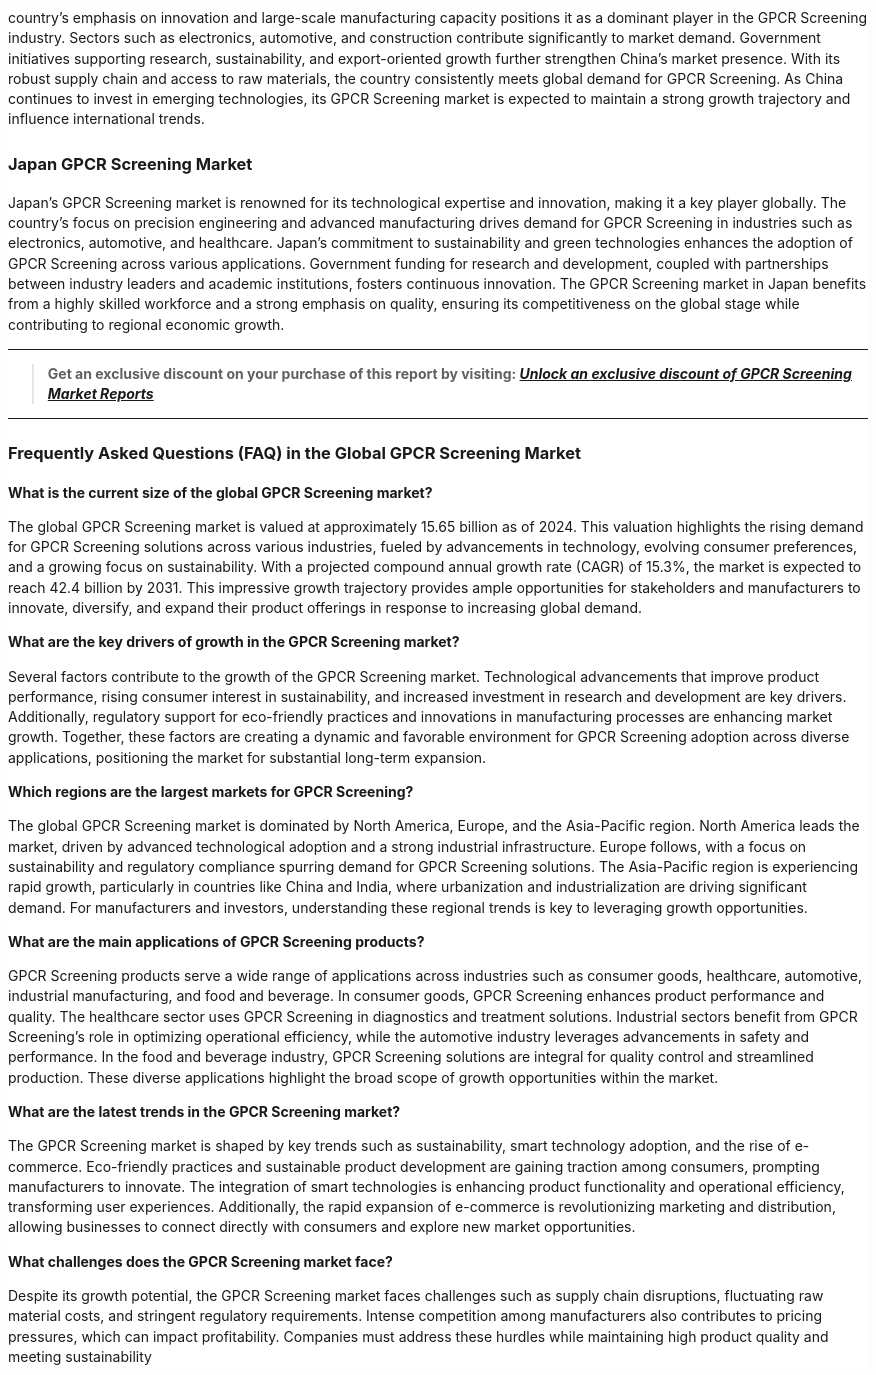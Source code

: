 country&rsquo;s emphasis on innovation and large-scale manufacturing capacity positions it as a dominant player in the GPCR Screening industry. Sectors such as electronics, automotive, and construction contribute significantly to market demand. Government initiatives supporting research, sustainability, and export-oriented growth further strengthen China&rsquo;s market presence. With its robust supply chain and access to raw materials, the country consistently meets global demand for GPCR Screening. As China continues to invest in emerging technologies, its GPCR Screening market is expected to maintain a strong growth trajectory and influence international trends.</p><h3>Japan GPCR Screening Market</h3><p>Japan&rsquo;s GPCR Screening market is renowned for its technological expertise and innovation, making it a key player globally. The country&rsquo;s focus on precision engineering and advanced manufacturing drives demand for GPCR Screening in industries such as electronics, automotive, and healthcare. Japan&rsquo;s commitment to sustainability and green technologies enhances the adoption of GPCR Screening across various applications. Government funding for research and development, coupled with partnerships between industry leaders and academic institutions, fosters continuous innovation. The GPCR Screening market in Japan benefits from a highly skilled workforce and a strong emphasis on quality, ensuring its competitiveness on the global stage while contributing to regional economic growth.</p><hr /><blockquote><p><strong>Get an exclusive discount on your purchase of this report by visiting: <em><a href="://marketresearchpulse.com/ask-for-discount/137486?utm_source=Github&amp;utm_medium=0111">Unlock an exclusive discount of GPCR Screening Market Reports</a></em>&nbsp;</strong></p></blockquote><hr /><h3>Frequently Asked Questions (FAQ) in the Global GPCR Screening Market</h3><p><strong>What is the current size of the global GPCR Screening market?</strong></p><p>The global GPCR Screening market is valued at approximately 15.65 billion as of 2024. This valuation highlights the rising demand for GPCR Screening solutions across various industries, fueled by advancements in technology, evolving consumer preferences, and a growing focus on sustainability. With a projected compound annual growth rate (CAGR) of 15.3%, the market is expected to reach 42.4 billion by 2031. This impressive growth trajectory provides ample opportunities for stakeholders and manufacturers to innovate, diversify, and expand their product offerings in response to increasing global demand.</p><p><strong>What are the key drivers of growth in the GPCR Screening market?</strong></p><p>Several factors contribute to the growth of the GPCR Screening market. Technological advancements that improve product performance, rising consumer interest in sustainability, and increased investment in research and development are key drivers. Additionally, regulatory support for eco-friendly practices and innovations in manufacturing processes are enhancing market growth. Together, these factors are creating a dynamic and favorable environment for GPCR Screening adoption across diverse applications, positioning the market for substantial long-term expansion.</p><p><strong>Which regions are the largest markets for GPCR Screening?</strong></p><p>The global GPCR Screening market is dominated by North America, Europe, and the Asia-Pacific region. North America leads the market, driven by advanced technological adoption and a strong industrial infrastructure. Europe follows, with a focus on sustainability and regulatory compliance spurring demand for GPCR Screening solutions. The Asia-Pacific region is experiencing rapid growth, particularly in countries like China and India, where urbanization and industrialization are driving significant demand. For manufacturers and investors, understanding these regional trends is key to leveraging growth opportunities.</p><p><strong>What are the main applications of GPCR Screening products?</strong></p><p>GPCR Screening products serve a wide range of applications across industries such as consumer goods, healthcare, automotive, industrial manufacturing, and food and beverage. In consumer goods, GPCR Screening enhances product performance and quality. The healthcare sector uses GPCR Screening in diagnostics and treatment solutions. Industrial sectors benefit from GPCR Screening&rsquo;s role in optimizing operational efficiency, while the automotive industry leverages advancements in safety and performance. In the food and beverage industry, GPCR Screening solutions are integral for quality control and streamlined production. These diverse applications highlight the broad scope of growth opportunities within the market.</p><p><strong>What are the latest trends in the GPCR Screening market?</strong></p><p>The GPCR Screening market is shaped by key trends such as sustainability, smart technology adoption, and the rise of e-commerce. Eco-friendly practices and sustainable product development are gaining traction among consumers, prompting manufacturers to innovate. The integration of smart technologies is enhancing product functionality and operational efficiency, transforming user experiences. Additionally, the rapid expansion of e-commerce is revolutionizing marketing and distribution, allowing businesses to connect directly with consumers and explore new market opportunities.</p><p><strong>What challenges does the GPCR Screening market face?</strong></p><p>Despite its growth potential, the GPCR Screening market faces challenges such as supply chain disruptions, fluctuating raw material costs, and stringent regulatory requirements. Intense competition among manufacturers also contributes to pricing pressures, which can impact profitability. Companies must address these hurdles while maintaining high product quality and meeting sustainability